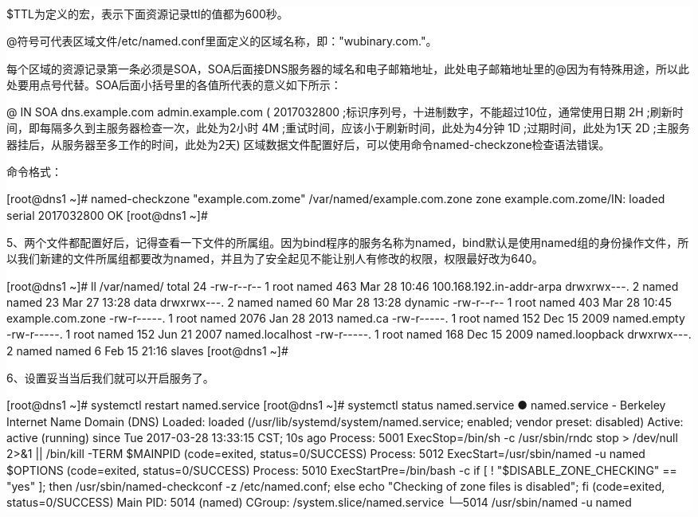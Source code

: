 $TTL为定义的宏，表示下面资源记录ttl的值都为600秒。

@符号可代表区域文件/etc/named.conf里面定义的区域名称，即："wubinary.com."。

每个区域的资源记录第一条必须是SOA，SOA后面接DNS服务器的域名和电子邮箱地址，此处电子邮箱地址里的@因为有特殊用途，所以此处要用点号代替。SOA后面小括号里的各值所代表的意义如下所示：

@   IN  SOA dns.example.com admin.example.com (
    2017032800 ;标识序列号，十进制数字，不能超过10位，通常使用日期
    2H ;刷新时间，即每隔多久到主服务器检查一次，此处为2小时
    4M ;重试时间，应该小于刷新时间，此处为4分钟
    1D ;过期时间，此处为1天
    2D ;主服务器挂后，从服务器至多工作的时间，此处为2天)
区域数据文件配置好后，可以使用命令named-checkzone检查语法错误。

命令格式：

[root@dns1 ~]# named-checkzone "example.com.zome" /var/named/example.com.zone 
zone example.com.zome/IN: loaded serial 2017032800
OK
[root@dns1 ~]#




5、两个文件都配置好后，记得查看一下文件的所属组。因为bind程序的服务名称为named，bind默认是使用named组的身份操作文件，所以我们新建的文件所属组都要改为named，并且为了安全起见不能让别人有修改的权限，权限最好改为640。

[root@dns1 ~]# ll /var/named/
total 24
-rw-r--r--  1 root  named  463 Mar 28 10:46 100.168.192.in-addr-arpa
drwxrwx---. 2 named named   23 Mar 27 13:28 data
drwxrwx---. 2 named named   60 Mar 28 13:28 dynamic
-rw-r--r--  1 root  named  403 Mar 28 10:45 example.com.zone
-rw-r-----. 1 root  named 2076 Jan 28  2013 named.ca
-rw-r-----. 1 root  named  152 Dec 15  2009 named.empty
-rw-r-----. 1 root  named  152 Jun 21  2007 named.localhost
-rw-r-----. 1 root  named  168 Dec 15  2009 named.loopback
drwxrwx---. 2 named named    6 Feb 15 21:16 slaves
[root@dns1 ~]#




6、设置妥当当后我们就可以开启服务了。

[root@dns1 ~]# systemctl restart named.service
[root@dns1 ~]# systemctl status named.service
● named.service - Berkeley Internet Name Domain (DNS)
   Loaded: loaded (/usr/lib/systemd/system/named.service; enabled; vendor preset: disabled)
   Active: active (running) since Tue 2017-03-28 13:33:15 CST; 10s ago
  Process: 5001 ExecStop=/bin/sh -c /usr/sbin/rndc stop > /dev/null 2>&1 || /bin/kill -TERM $MAINPID (code=exited, status=0/SUCCESS)
  Process: 5012 ExecStart=/usr/sbin/named -u named $OPTIONS (code=exited, status=0/SUCCESS)
  Process: 5010 ExecStartPre=/bin/bash -c if [ ! "$DISABLE_ZONE_CHECKING" == "yes" ]; then /usr/sbin/named-checkconf -z /etc/named.conf; else echo "Checking of zone files is disabled"; fi (code=exited, status=0/SUCCESS)
 Main PID: 5014 (named)
   CGroup: /system.slice/named.service
           └─5014 /usr/sbin/named -u named
